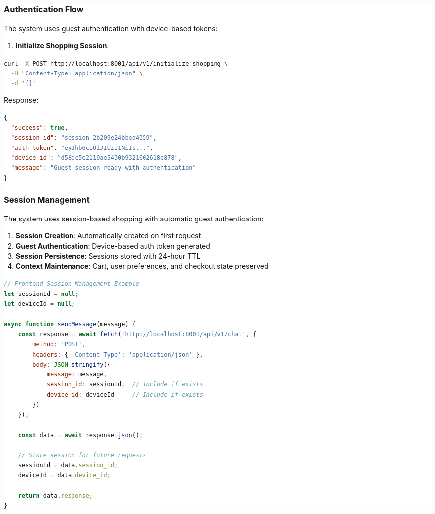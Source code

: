 ### Authentication Flow

The system uses guest authentication with device-based tokens:

1. **Initialize Shopping Session**:
```bash
curl -X POST http://localhost:8001/api/v1/initialize_shopping \
  -H "Content-Type: application/json" \
  -d '{}'
```

Response:
```json
{
  "success": true,
  "session_id": "session_2b209e24bbea4359",
  "auth_token": "eyJhbGciOiJIUzI1NiIs...",
  "device_id": "d58dc5e2119ae5430b9321602618c878",
  "message": "Guest session ready with authentication"
}
```

### Session Management

The system uses session-based shopping with automatic guest authentication:

1. **Session Creation**: Automatically created on first request
2. **Guest Authentication**: Device-based auth token generated
3. **Session Persistence**: Sessions stored with 24-hour TTL
4. **Context Maintenance**: Cart, user preferences, and checkout state preserved

```javascript
// Frontend Session Management Example
let sessionId = null;
let deviceId = null;

async function sendMessage(message) {
    const response = await fetch('http://localhost:8001/api/v1/chat', {
        method: 'POST',
        headers: { 'Content-Type': 'application/json' },
        body: JSON.stringify({
            message: message,
            session_id: sessionId,  // Include if exists
            device_id: deviceId     // Include if exists
        })
    });
    
    const data = await response.json();
    
    // Store session for future requests
    sessionId = data.session_id;
    deviceId = data.device_id;
    
    return data.response;
}
```
